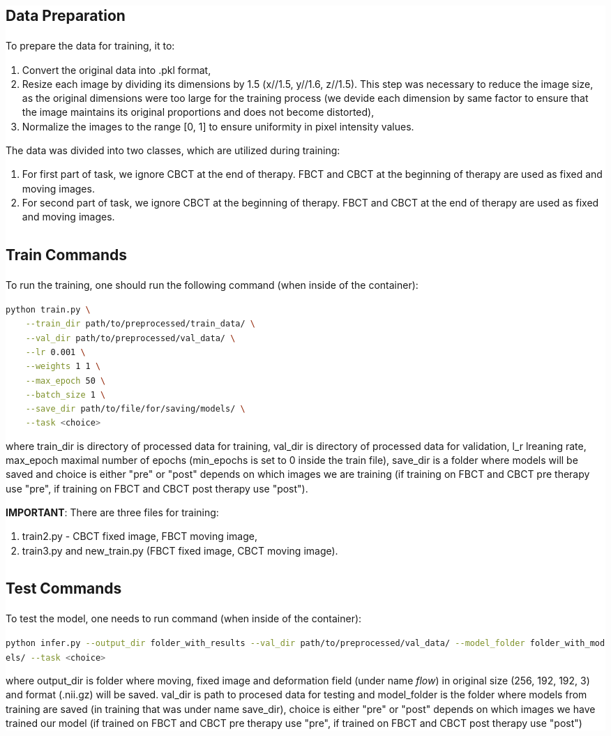## Data Preparation
To prepare the data for training, it  to:

1. Convert the original data into .pkl format,
2. Resize each image by dividing its dimensions by 1.5 (x//1.5, y//1.6, z//1.5). This step was necessary to reduce the image size, as the original dimensions were too large for the training process (we devide each dimension by same factor to ensure that the image maintains its original proportions and does not become distorted),
3. Normalize the images to the range [0, 1] to ensure uniformity in pixel intensity values.

The data was divided into two classes, which are utilized during training:
1. For first part of task, we ignore CBCT at the end of therapy. FBCT and CBCT at the beginning of therapy are used as fixed and moving images.
2. For second part of task, we ignore CBCT at the beginning of therapy. FBCT and CBCT at the end of therapy are used as fixed and moving images.

## Train Commands
To run the training, one should run the following command (when inside of the container):
```bash
python train.py \
    --train_dir path/to/preprocessed/train_data/ \
    --val_dir path/to/preprocessed/val_data/ \
    --lr 0.001 \
    --weights 1 1 \
    --max_epoch 50 \
    --batch_size 1 \
    --save_dir path/to/file/for/saving/models/ \
    --task <choice>
```
where train_dir is directory of processed data for training, val_dir is directory of processed data for validation, l_r lreaning rate, max_epoch maximal number of epochs (min_epochs is set to 0 inside the train file), save_dir is a folder where models will be saved and choice is either "pre" or "post" depends on which images we are training (if training on FBCT and CBCT pre therapy use "pre", if training on FBCT and CBCT post therapy use "post").

**IMPORTANT**: There are three files for training:
1. train2.py - CBCT fixed image, FBCT moving image, 
2. train3.py and new_train.py (FBCT fixed image, CBCT moving image).

## Test Commands
To test the model, one needs to run command (when inside of the container):

```bash
python infer.py --output_dir folder_with_results --val_dir path/to/preprocessed/val_data/ --model_folder folder_with_models/ --task <choice>
```
where output_dir is folder where moving, fixed image and deformation field (under name *flow*) in original size (256, 192, 192, 3) and format (.nii.gz) will be saved. val_dir is path to procesed data for testing and model_folder is the folder where models from training are saved (in training that was under name save_dir), choice is either "pre" or "post" depends on which images we have trained our model (if trained on FBCT and CBCT pre therapy use "pre", if trained on FBCT and CBCT post therapy use "post")
